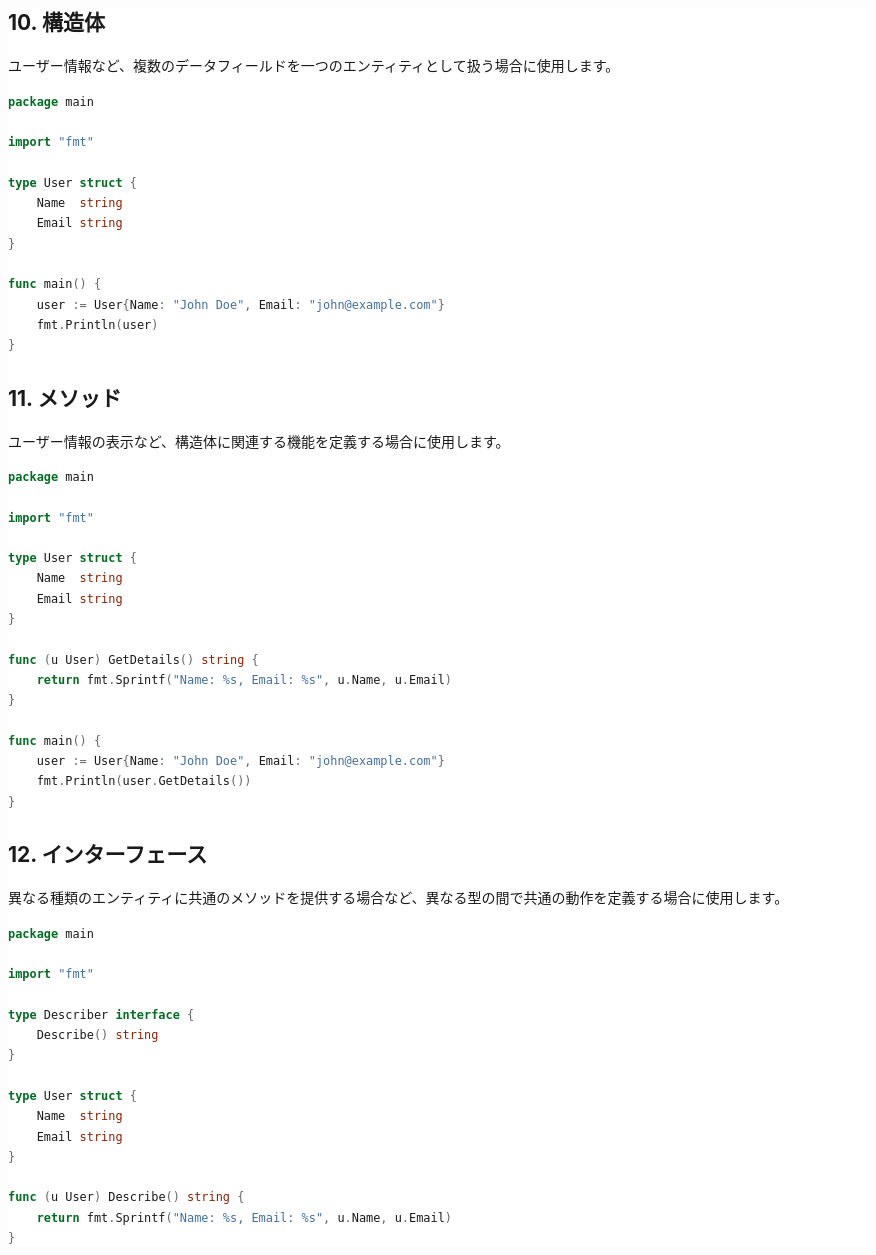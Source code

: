 ## 10. 構造体

ユーザー情報など、複数のデータフィールドを一つのエンティティとして扱う場合に使用します。

```go
package main

import "fmt"

type User struct {
    Name  string
    Email string
}

func main() {
    user := User{Name: "John Doe", Email: "john@example.com"}
    fmt.Println(user)
}
```

## 11. メソッド

ユーザー情報の表示など、構造体に関連する機能を定義する場合に使用します。

```go
package main

import "fmt"

type User struct {
    Name  string
    Email string
}

func (u User) GetDetails() string {
    return fmt.Sprintf("Name: %s, Email: %s", u.Name, u.Email)
}

func main() {
    user := User{Name: "John Doe", Email: "john@example.com"}
    fmt.Println(user.GetDetails())
}
```

## 12. インターフェース

異なる種類のエンティティに共通のメソッドを提供する場合など、異なる型の間で共通の動作を定義する場合に使用します。

```go
package main

import "fmt"

type Describer interface {
    Describe() string
}

type User struct {
    Name  string
    Email string
}

func (u User) Describe() string {
    return fmt.Sprintf("Name: %s, Email: %s", u.Name, u.Email)
}
```